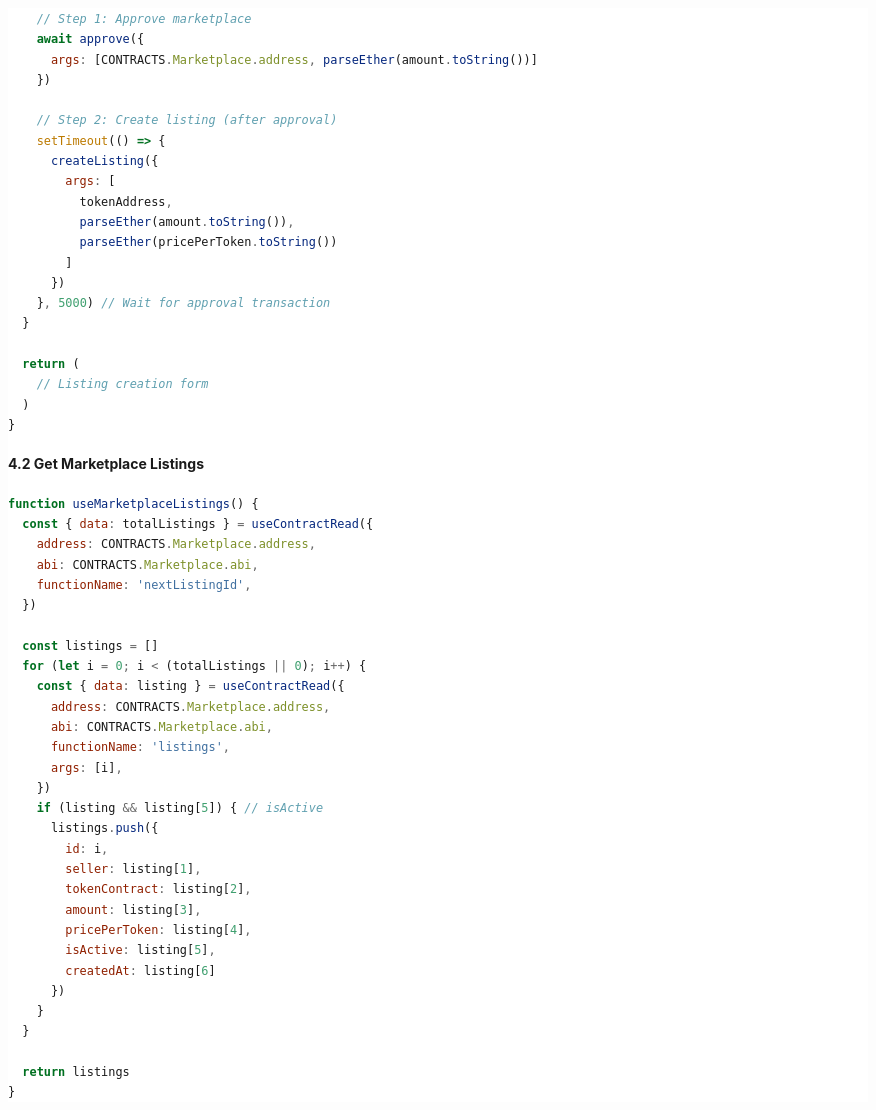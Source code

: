 ```javascript
    // Step 1: Approve marketplace
    await approve({
      args: [CONTRACTS.Marketplace.address, parseEther(amount.toString())]
    })

    // Step 2: Create listing (after approval)
    setTimeout(() => {
      createListing({
        args: [
          tokenAddress,
          parseEther(amount.toString()),
          parseEther(pricePerToken.toString())
        ]
      })
    }, 5000) // Wait for approval transaction
  }

  return (
    // Listing creation form
  )
}
```

#### 4.2 Get Marketplace Listings
```javascript
function useMarketplaceListings() {
  const { data: totalListings } = useContractRead({
    address: CONTRACTS.Marketplace.address,
    abi: CONTRACTS.Marketplace.abi,
    functionName: 'nextListingId',
  })

  const listings = []
  for (let i = 0; i < (totalListings || 0); i++) {
    const { data: listing } = useContractRead({
      address: CONTRACTS.Marketplace.address,
      abi: CONTRACTS.Marketplace.abi,
      functionName: 'listings',
      args: [i],
    })
    if (listing && listing[5]) { // isActive
      listings.push({
        id: i,
        seller: listing[1],
        tokenContract: listing[2],
        amount: listing[3],
        pricePerToken: listing[4],
        isActive: listing[5],
        createdAt: listing[6]
      })
    }
  }

  return listings
}
```
